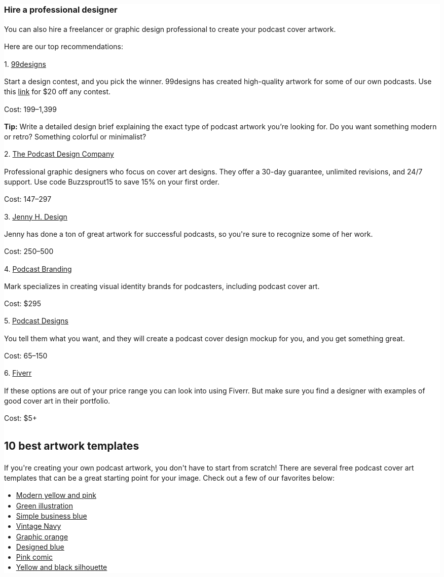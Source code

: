 ### Hire a professional designer

You can also hire a freelancer or graphic design professional to create your podcast cover artwork. 

Here are our top recommendations:

1\. [99designs](https://99designs.com/buzzsprout)

Start a design contest, and you pick the winner. 99designs has created high-quality artwork for some of our own podcasts. Use this [link](https://99designs.com/buzzsprout) for $20 off any contest.

Cost: $199–$1,399

**Tip:** Write a detailed design brief explaining the exact type of podcast artwork you’re looking for. Do you want something modern or retro? Something colorful or minimalist?

2\. [The Podcast Design Company](https://podcastartwork.kartra.com/page/BQj2)

Professional graphic designers who focus on cover art designs. They offer a 30-day guarantee, unlimited revisions, and 24/7 support. Use code Buzzsprout15 to save 15% on your first order. 

Cost: $147–$297

3\. [Jenny H. Design](http://www.jennyhdesign.com/)

Jenny has done a ton of great artwork for successful podcasts, so you're sure to recognize some of her work.

Cost: $250–$500

4\. [Podcast Branding](https://www.podcastbranding.co/)

Mark specializes in creating visual identity brands for podcasters, including podcast cover art. 

Cost: $295

5\. [Podcast Designs](http://podcastdesigns.com/)

You tell them what you want, and they will create a podcast cover design mockup for you, and you get something great.

Cost: $65–$150

6\. [Fiverr](https://www.fiverr.com/)

If these options are out of your price range you can look into using Fiverr. But make sure you find a designer with examples of good cover art in their portfolio.

Cost: $5+

## 10 best artwork templates

If you're creating your own podcast artwork, you don't have to start from scratch! There are several free podcast cover art templates that can be a great starting point for your image. Check out a few of our favorites below:

-   [Modern yellow and pink](https://www.canva.com/p/templates/EAFcVFgMCLo-modern-yellow-and-pink-modern-podcast-cover/)
-   [Green illustration](https://www.canva.com/p/templates/EAFrsIx4Urs-green-illustration-money-talks-podcast-cover/)
-   [Simple business blue](https://www.design.com/instagram-post-maker/simple-business-podcast-540429?text=Buzzsprout)
-   [Vintage Navy](https://www.canva.com/p/templates/EAFyz7GlMYY-navy-ivory-vintage-history-podcast-cover/)
-   [Graphic orange](https://www.canva.com/p/templates/EAFIJ8Ntak4-yellow-and-black-simple-true-crime-story-podcast-cover/)
-   [Designed blue](https://pixelied.com/editor?width=1500&height=500&format_category=podcast-cover-art)
-   [Pink comic](https://pixelied.com/editor?width=1500&height=500&format_category=podcast-cover-art)
-   [Yellow and black silhouette](https://www.canva.com/p/templates/EAFcU3Mcpik-yellow-and-black-silhouette-podcast-cover/)